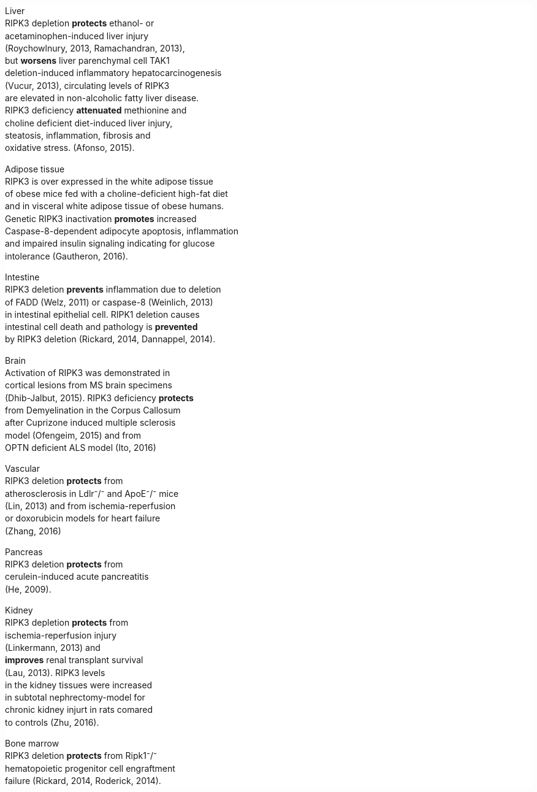 Liver  
RIPK3 depletion **protects** ethanol- or  
acetaminophen-induced liver injury  
(Roychowlnury, 2013, Ramachandran, 2013),  
but **worsens** liver parenchymal cell TAK1  
deletion-induced inflammatory hepatocarcinogenesis  
(Vucur, 2013), circulating levels of RIPK3  
are elevated in non-alcoholic fatty liver disease.  
RIPK3 deficiency **attenuated** methionine and  
choline deficient diet-induced liver injury,  
steatosis, inflammation, fibrosis and  
oxidative stress. (Afonso, 2015).  

Adipose tissue  
RIPK3 is over expressed in the white adipose tissue  
of obese mice fed with a choline-deficient high-fat diet  
and in visceral white adipose tissue of obese humans.  
Genetic RIPK3 inactivation **promotes** increased  
Caspase-8-dependent adipocyte apoptosis, inflammation  
and impaired insulin signaling indicating for glucose  
intolerance (Gautheron, 2016).  

Intestine  
RIPK3 deletion **prevents** inflammation due to deletion  
of FADD (Welz, 2011) or caspase-8 (Weinlich, 2013)  
in intestinal epithelial cell. RIPK1 deletion causes  
intestinal cell death and pathology is **prevented**  
by RIPK3 deletion (Rickard, 2014, Dannappel, 2014).  

Brain  
Activation of RIPK3 was demonstrated in  
cortical lesions from MS brain specimens  
(Dhib-Jalbut, 2015). RIPK3 deficiency **protects**  
from Demyelination in the Corpus Callosum  
after Cuprizone induced multiple sclerosis  
model (Ofengeim, 2015) and from  
OPTN deficient ALS model (Ito, 2016)  

Vascular  
RIPK3 deletion **protects** from  
atherosclerosis in Ldlr⁻/⁻ and ApoE⁻/⁻ mice  
(Lin, 2013) and from ischemia-reperfusion  
or doxorubicin models for heart failure  
(Zhang, 2016)  

Pancreas  
RIPK3 deletion **protects** from  
cerulein-induced acute pancreatitis  
(He, 2009).  

Kidney  
RIPK3 depletion **protects** from  
ischemia-reperfusion injury  
(Linkermann, 2013) and  
**improves** renal transplant survival  
(Lau, 2013). RIPK3 levels  
in the kidney tissues were increased  
in subtotal nephrectomy-model for  
chronic kidney injurt in rats comared  
to controls (Zhu, 2016).  

Bone marrow  
RIPK3 deletion **protects** from Ripk1⁻/⁻  
hematopoietic progenitor cell engraftment  
failure (Rickard, 2014, Roderick, 2014).
